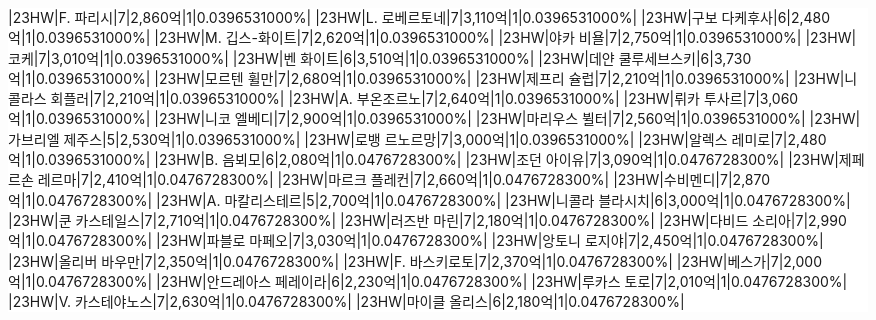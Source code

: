 |23HW|F. 파리시|7|2,860억|1|0.0396531000%|
|23HW|L. 로베르토네|7|3,110억|1|0.0396531000%|
|23HW|구보 다케후사|6|2,480억|1|0.0396531000%|
|23HW|M. 깁스-화이트|7|2,620억|1|0.0396531000%|
|23HW|야카 비욜|7|2,750억|1|0.0396531000%|
|23HW|코케|7|3,010억|1|0.0396531000%|
|23HW|벤 화이트|6|3,510억|1|0.0396531000%|
|23HW|데얀 쿨루세브스키|6|3,730억|1|0.0396531000%|
|23HW|모르텐 휠만|7|2,680억|1|0.0396531000%|
|23HW|제프리 슐럽|7|2,210억|1|0.0396531000%|
|23HW|니콜라스 회플러|7|2,210억|1|0.0396531000%|
|23HW|A. 부온조르노|7|2,640억|1|0.0396531000%|
|23HW|뤼카 투사르|7|3,060억|1|0.0396531000%|
|23HW|니코 엘베디|7|2,900억|1|0.0396531000%|
|23HW|마리우스 뷜터|7|2,560억|1|0.0396531000%|
|23HW|가브리엘 제주스|5|2,530억|1|0.0396531000%|
|23HW|로뱅 르노르망|7|3,000억|1|0.0396531000%|
|23HW|알렉스 레미로|7|2,480억|1|0.0396531000%|
|23HW|B. 음뵈모|6|2,080억|1|0.0476728300%|
|23HW|조던 아이유|7|3,090억|1|0.0476728300%|
|23HW|제페르손 레르마|7|2,410억|1|0.0476728300%|
|23HW|마르크 플레컨|7|2,660억|1|0.0476728300%|
|23HW|수비멘디|7|2,870억|1|0.0476728300%|
|23HW|A. 마칼리스테르|5|2,700억|1|0.0476728300%|
|23HW|니콜라 블라시치|6|3,000억|1|0.0476728300%|
|23HW|쿤 카스테일스|7|2,710억|1|0.0476728300%|
|23HW|러즈반 마린|7|2,180억|1|0.0476728300%|
|23HW|다비드 소리아|7|2,990억|1|0.0476728300%|
|23HW|파블로 마페오|7|3,030억|1|0.0476728300%|
|23HW|앙토니 로지야|7|2,450억|1|0.0476728300%|
|23HW|올리버 바우만|7|2,350억|1|0.0476728300%|
|23HW|F. 바스키로토|7|2,370억|1|0.0476728300%|
|23HW|베스가|7|2,000억|1|0.0476728300%|
|23HW|안드레아스 페레이라|6|2,230억|1|0.0476728300%|
|23HW|루카스 토로|7|2,010억|1|0.0476728300%|
|23HW|V. 카스테야노스|7|2,630억|1|0.0476728300%|
|23HW|마이클 올리스|6|2,180억|1|0.0476728300%|